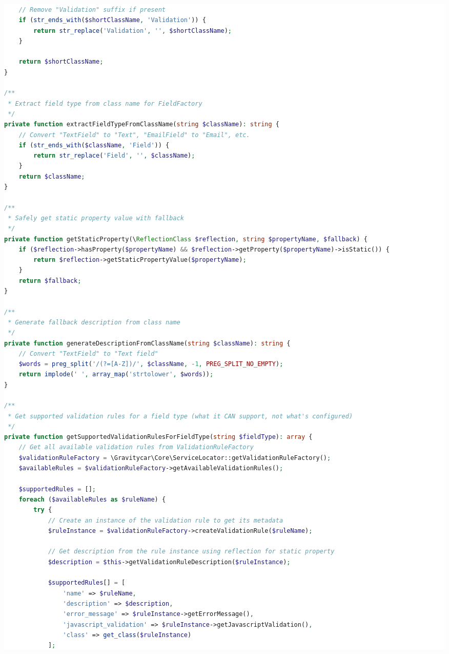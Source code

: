 ```php
    // Remove "Validation" suffix if present
    if (str_ends_with($shortClassName, 'Validation')) {
        return str_replace('Validation', '', $shortClassName);
    }
    
    return $shortClassName;
}

/**
 * Extract field type from class name for FieldFactory
 */
private function extractFieldTypeFromClassName(string $className): string {
    // Convert "TextField" to "Text", "EmailField" to "Email", etc.
    if (str_ends_with($className, 'Field')) {
        return str_replace('Field', '', $className);
    }
    return $className;
}

/**
 * Safely get static property value with fallback
 */
private function getStaticProperty(\ReflectionClass $reflection, string $propertyName, $fallback) {
    if ($reflection->hasProperty($propertyName) && $reflection->getProperty($propertyName)->isStatic()) {
        return $reflection->getStaticPropertyValue($propertyName);
    }
    return $fallback;
}

/**
 * Generate fallback description from class name
 */
private function generateDescriptionFromClassName(string $className): string {
    // Convert "TextField" to "Text field"
    $words = preg_split('/(?=[A-Z])/', $className, -1, PREG_SPLIT_NO_EMPTY);
    return implode(' ', array_map('strtolower', $words));
}

/**
 * Get supported validation rules for a field type (what it CAN support, not what's configured)
 */
private function getSupportedValidationRulesForFieldType(string $fieldType): array {
    // Get all available validation rules from ValidationRuleFactory
    $validationRuleFactory = \Gravitycar\Core\ServiceLocator::getValidationRuleFactory();
    $availableRules = $validationRuleFactory->getAvailableValidationRules();
    
    $supportedRules = [];
    foreach ($availableRules as $ruleName) {
        try {
            // Create an instance of the validation rule to get its metadata
            $ruleInstance = $validationRuleFactory->createValidationRule($ruleName);
            
            // Get description from the rule instance using reflection for static property
            $description = $this->getValidationRuleDescription($ruleInstance);
            
            $supportedRules[] = [
                'name' => $ruleName,
                'description' => $description,
                'error_message' => $ruleInstance->getErrorMessage(),
                'javascript_validation' => $ruleInstance->getJavascriptValidation(),
                'class' => get_class($ruleInstance)
            ];
```